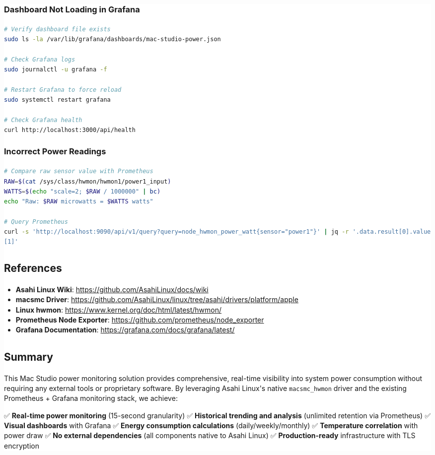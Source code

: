 ### Dashboard Not Loading in Grafana

```bash
# Verify dashboard file exists
sudo ls -la /var/lib/grafana/dashboards/mac-studio-power.json

# Check Grafana logs
sudo journalctl -u grafana -f

# Restart Grafana to force reload
sudo systemctl restart grafana

# Check Grafana health
curl http://localhost:3000/api/health
```

### Incorrect Power Readings

```bash
# Compare raw sensor value with Prometheus
RAW=$(cat /sys/class/hwmon/hwmon1/power1_input)
WATTS=$(echo "scale=2; $RAW / 1000000" | bc)
echo "Raw: $RAW microwatts = $WATTS watts"

# Query Prometheus
curl -s 'http://localhost:9090/api/v1/query?query=node_hwmon_power_watt{sensor="power1"}' | jq -r '.data.result[0].value[1]'
```

## References

- **Asahi Linux Wiki**: https://github.com/AsahiLinux/docs/wiki
- **macsmc Driver**: https://github.com/AsahiLinux/linux/tree/asahi/drivers/platform/apple
- **Linux hwmon**: https://www.kernel.org/doc/html/latest/hwmon/
- **Prometheus Node Exporter**: https://github.com/prometheus/node_exporter
- **Grafana Documentation**: https://grafana.com/docs/grafana/latest/

## Summary

This Mac Studio power monitoring solution provides comprehensive, real-time visibility into system power consumption without requiring any external tools or proprietary software. By leveraging Asahi Linux's native `macsmc_hwmon` driver and the existing Prometheus + Grafana monitoring stack, we achieve:

✅ **Real-time power monitoring** (15-second granularity)
✅ **Historical trending and analysis** (unlimited retention via Prometheus)
✅ **Visual dashboards** with Grafana
✅ **Energy consumption calculations** (daily/weekly/monthly)
✅ **Temperature correlation** with power draw
✅ **No external dependencies** (all components native to Asahi Linux)
✅ **Production-ready** infrastructure with TLS encryption
